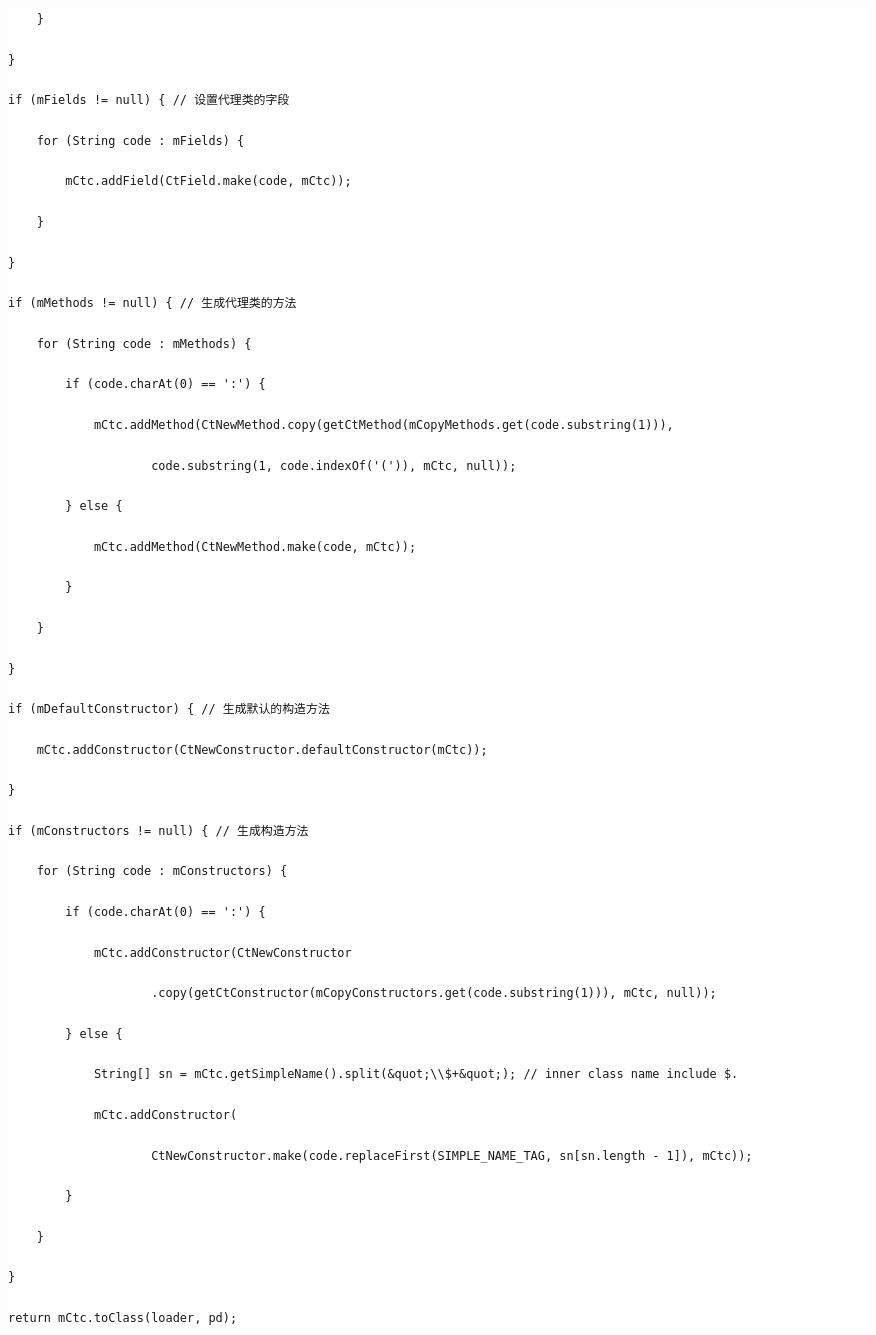         }

    }

    if (mFields != null) { // 设置代理类的字段

        for (String code : mFields) {

            mCtc.addField(CtField.make(code, mCtc));

        }

    }

    if (mMethods != null) { // 生成代理类的方法

        for (String code : mMethods) {

            if (code.charAt(0) == ':') {

                mCtc.addMethod(CtNewMethod.copy(getCtMethod(mCopyMethods.get(code.substring(1))),

                        code.substring(1, code.indexOf('(')), mCtc, null));

            } else {

                mCtc.addMethod(CtNewMethod.make(code, mCtc));

            }

        }

    }

    if (mDefaultConstructor) { // 生成默认的构造方法

        mCtc.addConstructor(CtNewConstructor.defaultConstructor(mCtc));

    }

    if (mConstructors != null) { // 生成构造方法

        for (String code : mConstructors) {

            if (code.charAt(0) == ':') {

                mCtc.addConstructor(CtNewConstructor

                        .copy(getCtConstructor(mCopyConstructors.get(code.substring(1))), mCtc, null));

            } else {

                String[] sn = mCtc.getSimpleName().split(&quot;\\$+&quot;); // inner class name include $.

                mCtc.addConstructor(

                        CtNewConstructor.make(code.replaceFirst(SIMPLE_NAME_TAG, sn[sn.length - 1]), mCtc));

            }

        }

    }

    return mCtc.toClass(loader, pd);

